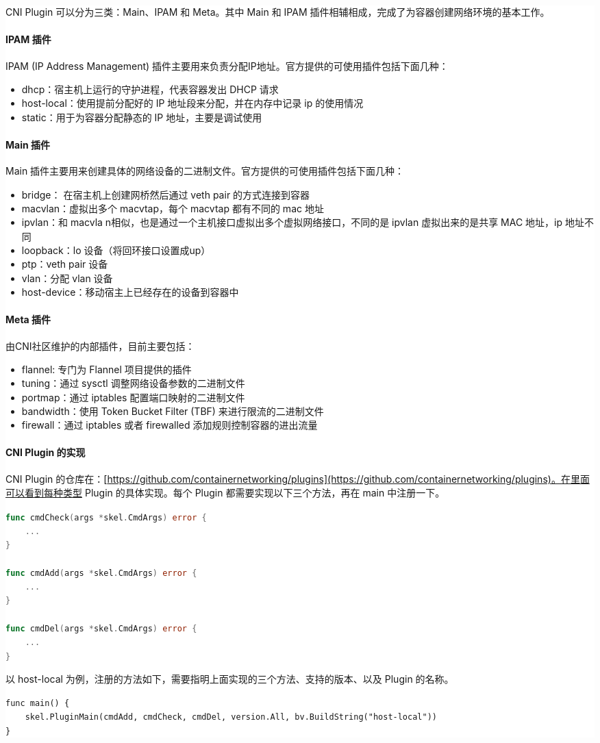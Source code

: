 CNI Plugin 可以分为三类：Main、IPAM 和 Meta。其中 Main 和 IPAM 插件相辅相成，完成了为容器创建网络环境的基本工作。

#### IPAM 插件

IPAM \(IP Address Management\) 插件主要用来负责分配IP地址。官方提供的可使用插件包括下面几种：

* dhcp：宿主机上运行的守护进程，代表容器发出 DHCP 请求
* host-local：使用提前分配好的 IP 地址段来分配，并在内存中记录 ip 的使用情况
* static：用于为容器分配静态的 IP 地址，主要是调试使用

#### Main 插件

Main 插件主要用来创建具体的网络设备的二进制文件。官方提供的可使用插件包括下面几种：

* bridge： 在宿主机上创建网桥然后通过 veth pair 的方式连接到容器
* macvlan：虚拟出多个 macvtap，每个 macvtap 都有不同的 mac 地址
* ipvlan：和 macvla n相似，也是通过一个主机接口虚拟出多个虚拟网络接口，不同的是 ipvlan 虚拟出来的是共享 MAC 地址，ip 地址不同
* loopback：lo 设备（将回环接口设置成up）
* ptp：veth pair 设备
* vlan：分配 vlan 设备
* host-device：移动宿主上已经存在的设备到容器中

#### Meta 插件

由CNI社区维护的内部插件，目前主要包括：

* flannel: 专门为 Flannel 项目提供的插件
* tuning：通过 sysctl 调整网络设备参数的二进制文件
* portmap：通过 iptables 配置端口映射的二进制文件
* bandwidth：使用 Token Bucket Filter \(TBF\) 来进行限流的二进制文件
* firewall：通过 iptables 或者 firewalled 添加规则控制容器的进出流量

#### CNI Plugin 的实现

CNI Plugin 的仓库在：[https://github.com/containernetworking/plugins](https://github.com/containernetworking/plugins)。在里面可以看到每种类型 Plugin 的具体实现。每个 Plugin 都需要实现以下三个方法，再在 main 中注册一下。

```go
func cmdCheck(args *skel.CmdArgs) error {
    ...
}

func cmdAdd(args *skel.CmdArgs) error {
    ...
}

func cmdDel(args *skel.CmdArgs) error {
    ...
}
```

以 host-local 为例，注册的方法如下，需要指明上面实现的三个方法、支持的版本、以及 Plugin 的名称。

```
func main() {
    skel.PluginMain(cmdAdd, cmdCheck, cmdDel, version.All, bv.BuildString("host-local"))
}
```
